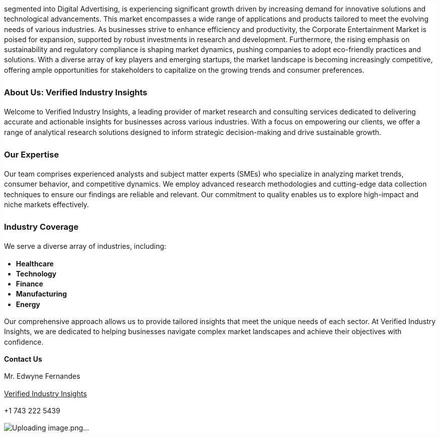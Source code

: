 segmented into Digital Advertising, is experiencing significant growth driven by increasing demand for innovative solutions and technological advancements. This market encompasses a wide range of applications and products tailored to meet the evolving needs of various industries. As businesses strive to enhance efficiency and productivity, the Corporate Entertainment Market is poised for expansion, supported by robust investments in research and development. Furthermore, the rising emphasis on sustainability and regulatory compliance is shaping market dynamics, pushing companies to adopt eco-friendly practices and solutions. With a diverse array of key players and emerging startups, the market landscape is becoming increasingly competitive, offering ample opportunities for stakeholders to capitalize on the growing trends and consumer preferences.</p><h3>About Us: Verified Industry Insights</h3><p>Welcome to Verified Industry Insights, a leading provider of market research and consulting services dedicated to delivering accurate and actionable insights for businesses across various industries. With a focus on empowering our clients, we offer a range of analytical research solutions designed to inform strategic decision-making and drive sustainable growth.</p><h3>Our Expertise</h3><p>Our team comprises experienced analysts and subject matter experts (SMEs) who specialize in analyzing market trends, consumer behavior, and competitive dynamics. We employ advanced research methodologies and cutting-edge data collection techniques to ensure our findings are reliable and relevant. Our commitment to quality enables us to explore high-impact and niche markets effectively.</p><h3>Industry Coverage</h3><p>We serve a diverse array of industries, including:</p><ul><li><strong>Healthcare</strong></li><li><strong>Technology</strong></li><li><strong>Finance</strong></li><li><strong>Manufacturing</strong></li><li><strong>Energy</strong></li></ul><p>Our comprehensive approach allows us to provide tailored insights that meet the unique needs of each sector. At Verified Industry Insights, we are dedicated to helping businesses navigate complex market landscapes and achieve their objectives with confidence.</p><p><strong>Contact Us</strong></p><p>Mr. Edwyne Fernandes</p><p><a href="https://www.verifiedindustryinsights.com/">Verified Industry Insights</a></p><p>+1 743 222 5439</p>
![Uploading image.png…]()
